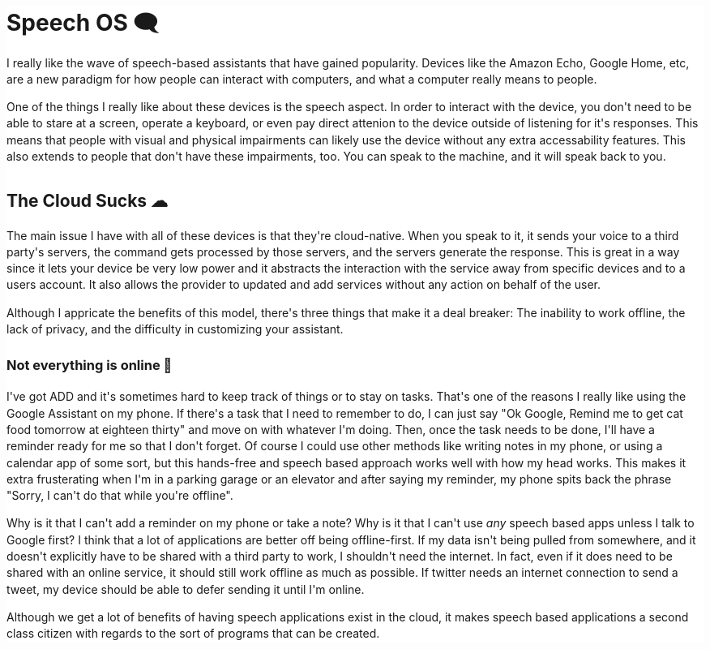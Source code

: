 # Speech OS 🗨

I really like the wave of speech-based assistants that have gained popularity.
Devices like the Amazon Echo, Google Home, etc, are a new paradigm for how people can interact with computers, and what a computer really means to people.

One of the things I really like about these devices is the speech aspect.
In order to interact with the device, you don't need to be able to stare at a screen, operate a keyboard, or even pay direct attenion to the device outside of listening for it's responses.
This means that people with visual and physical impairments can likely use the device without any extra accessability features.
This also extends to people that don't have these impairments, too.
You can speak to the machine, and it will speak back to you.

## The Cloud Sucks ☁

The main issue I have with all of these devices is that they're cloud-native.
When you speak to it, it sends your voice to a third party's servers, the command gets processed by those servers, and the servers generate the response.
This is great in a way since it lets your device be very low power and it abstracts the interaction with the service away from specific devices and to a users account.
It also allows the provider to updated and add services without any action on behalf of the user.

Although I appricate the benefits of this model, there's three things that make it a deal breaker: The inability to work offline, the lack of privacy, and the difficulty in customizing your assistant.

### Not everything is online 📴

I've got ADD and it's sometimes hard to keep track of things or to stay on tasks.
That's one of the reasons I really like using the Google Assistant on my phone.
If there's a task that I need to remember to do, I can just say "Ok Google, Remind me to get cat food tomorrow at eighteen thirty" and move on with whatever I'm doing.
Then, once the task needs to be done, I'll have a reminder ready for me so that I don't forget.
Of course I could use other methods like writing notes in my phone, or using a calendar app of some sort, but this hands-free and speech based approach works well with how my head works.
This makes it extra frusterating when I'm in a parking garage or an elevator and after saying my reminder, my phone spits back the phrase "Sorry, I can't do that while you're offline".

Why is it that I can't add a reminder on my phone or take a note? Why is it that I can't use _any_ speech based apps unless I talk to Google first?
I think that a lot of applications are better off being offline-first. If my data isn't being pulled from somewhere, and it doesn't explicitly have to be shared with a third party to work, I shouldn't need the internet.
In fact, even if it does need to be shared with an online service, it should still work offline as much as possible.
If twitter needs an internet connection to send a tweet, my device should be able to defer sending it until I'm online.

Although we get a lot of benefits of having speech applications exist in the cloud, it makes speech based applications a second class citizen with regards to the sort of programs that can be created.
